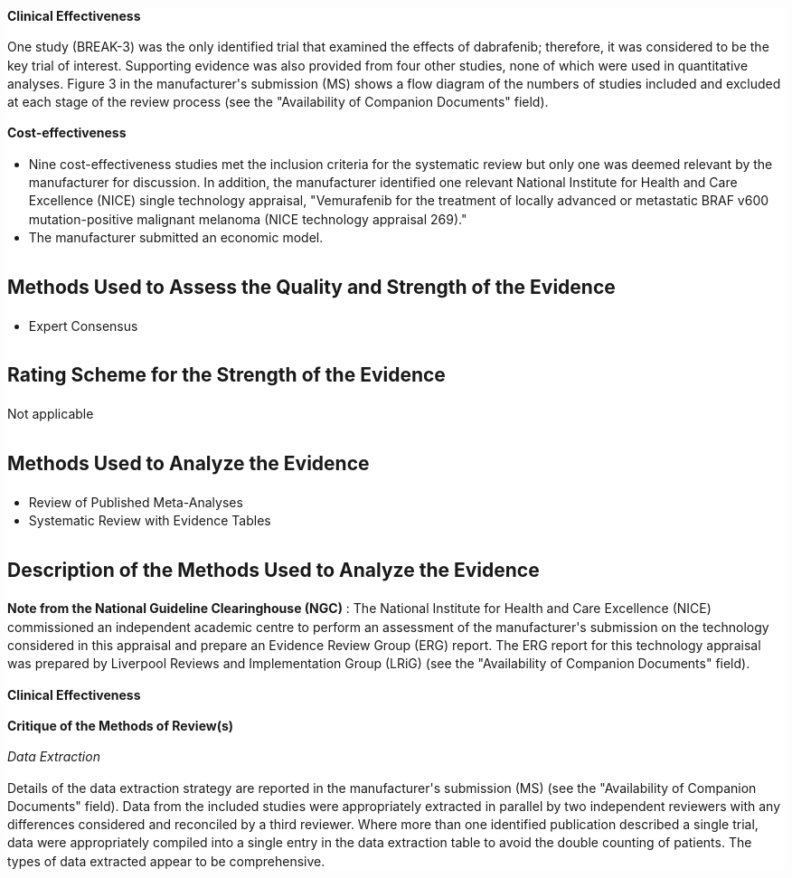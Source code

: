 

 **Clinical Effectiveness**

One study (BREAK-3) was the only identified trial that examined the effects of dabrafenib; therefore, it was considered to be the key trial of interest. Supporting evidence was also provided from four other studies, none of which were used in quantitative analyses. Figure 3 in the manufacturer's submission (MS) shows a flow diagram of the numbers of studies included and excluded at each stage of the review process (see the "Availability of Companion Documents" field).

**Cost-effectiveness**

  * Nine cost-effectiveness studies met the inclusion criteria for the systematic review but only one was deemed relevant by the manufacturer for discussion. In addition, the manufacturer identified one relevant National Institute for Health and Care Excellence (NICE) single technology appraisal, "Vemurafenib for the treatment of locally advanced or metastatic BRAF v600 mutation-positive malignant melanoma (NICE technology appraisal 269)." 
  * The manufacturer submitted an economic model. 



## Methods Used to Assess the Quality and Strength of the Evidence

- Expert Consensus

## Rating Scheme for the Strength of the Evidence

<div class="content_para"><p>Not applicable</p></div>

## Methods Used to Analyze the Evidence

- Review of Published Meta-Analyses
- Systematic Review with Evidence Tables

## Description of the Methods Used to Analyze the Evidence



**Note from the National Guideline Clearinghouse (NGC)** : The National Institute for Health and Care Excellence (NICE) commissioned an independent academic centre to perform an assessment of the manufacturer's submission on the technology considered in this appraisal and prepare an Evidence Review Group (ERG) report. The ERG report for this technology appraisal was prepared by Liverpool Reviews and Implementation Group (LRiG) (see the "Availability of Companion Documents" field).

**Clinical Effectiveness**

**Critique of the Methods of Review(s)**

_Data Extraction_

Details of the data extraction strategy are reported in the manufacturer's submission (MS) (see the "Availability of Companion Documents" field). Data from the included studies were appropriately extracted in parallel by two independent reviewers with any differences considered and reconciled by a third reviewer. Where more than one identified publication described a single trial, data were appropriately compiled into a single entry in the data extraction table to avoid the double counting of patients. The types of data extracted appear to be comprehensive.
